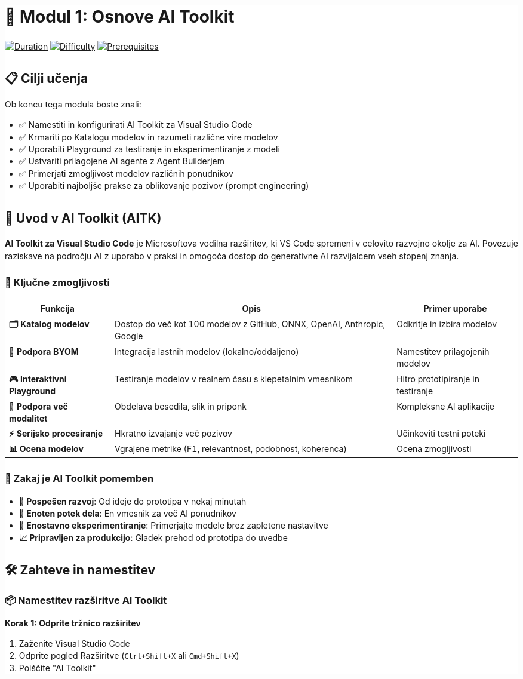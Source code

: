 
# 🚀 Modul 1: Osnove AI Toolkit

[![Duration](https://img.shields.io/badge/Duration-15%20minutes-blue.svg)]()
[![Difficulty](https://img.shields.io/badge/Difficulty-Beginner-green.svg)]()
[![Prerequisites](https://img.shields.io/badge/Prerequisites-VS%20Code-orange.svg)]()

## 📋 Cilji učenja

Ob koncu tega modula boste znali:
- ✅ Namestiti in konfigurirati AI Toolkit za Visual Studio Code
- ✅ Krmariti po Katalogu modelov in razumeti različne vire modelov
- ✅ Uporabiti Playground za testiranje in eksperimentiranje z modeli
- ✅ Ustvariti prilagojene AI agente z Agent Builderjem
- ✅ Primerjati zmogljivost modelov različnih ponudnikov
- ✅ Uporabiti najboljše prakse za oblikovanje pozivov (prompt engineering)

## 🧠 Uvod v AI Toolkit (AITK)

**AI Toolkit za Visual Studio Code** je Microsoftova vodilna razširitev, ki VS Code spremeni v celovito razvojno okolje za AI. Povezuje raziskave na področju AI z uporabo v praksi in omogoča dostop do generativne AI razvijalcem vseh stopenj znanja.

### 🌟 Ključne zmogljivosti

| Funkcija | Opis | Primer uporabe |
|---------|-------------|----------|
| **🗂️ Katalog modelov** | Dostop do več kot 100 modelov z GitHub, ONNX, OpenAI, Anthropic, Google | Odkritje in izbira modelov |
| **🔌 Podpora BYOM** | Integracija lastnih modelov (lokalno/oddaljeno) | Namestitev prilagojenih modelov |
| **🎮 Interaktivni Playground** | Testiranje modelov v realnem času s klepetalnim vmesnikom | Hitro prototipiranje in testiranje |
| **📎 Podpora več modalitet** | Obdelava besedila, slik in priponk | Kompleksne AI aplikacije |
| **⚡ Serijsko procesiranje** | Hkratno izvajanje več pozivov | Učinkoviti testni poteki |
| **📊 Ocena modelov** | Vgrajene metrike (F1, relevantnost, podobnost, koherenca) | Ocena zmogljivosti |

### 🎯 Zakaj je AI Toolkit pomemben

- **🚀 Pospešen razvoj**: Od ideje do prototipa v nekaj minutah
- **🔄 Enoten potek dela**: En vmesnik za več AI ponudnikov
- **🧪 Enostavno eksperimentiranje**: Primerjajte modele brez zapletene nastavitve
- **📈 Pripravljen za produkcijo**: Gladek prehod od prototipa do uvedbe

## 🛠️ Zahteve in namestitev

### 📦 Namestitev razširitve AI Toolkit

**Korak 1: Odprite tržnico razširitev**
1. Zaženite Visual Studio Code
2. Odprite pogled Razširitve (`Ctrl+Shift+X` ali `Cmd+Shift+X`)
3. Poiščite "AI Toolkit"
